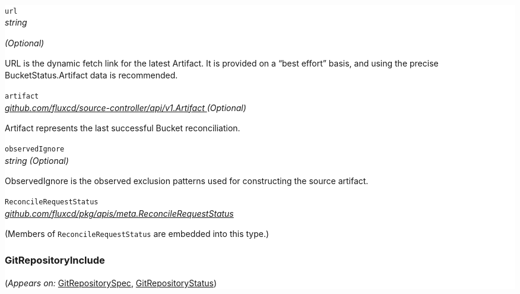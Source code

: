 <code>url</code><br>
<em>
string
</em>
</td>
<td>
<em>(Optional)</em>
<p>URL is the dynamic fetch link for the latest Artifact.
It is provided on a &ldquo;best effort&rdquo; basis, and using the precise
BucketStatus.Artifact data is recommended.</p>
</td>
</tr>
<tr>
<td>
<code>artifact</code><br>
<em>
<a href="https://pkg.go.dev/github.com/fluxcd/source-controller/api/v1#Artifact">
github.com/fluxcd/source-controller/api/v1.Artifact
</a>
</em>
</td>
<td>
<em>(Optional)</em>
<p>Artifact represents the last successful Bucket reconciliation.</p>
</td>
</tr>
<tr>
<td>
<code>observedIgnore</code><br>
<em>
string
</em>
</td>
<td>
<em>(Optional)</em>
<p>ObservedIgnore is the observed exclusion patterns used for constructing
the source artifact.</p>
</td>
</tr>
<tr>
<td>
<code>ReconcileRequestStatus</code><br>
<em>
<a href="https://pkg.go.dev/github.com/fluxcd/pkg/apis/meta#ReconcileRequestStatus">
github.com/fluxcd/pkg/apis/meta.ReconcileRequestStatus
</a>
</em>
</td>
<td>
<p>
(Members of <code>ReconcileRequestStatus</code> are embedded into this type.)
</p>
</td>
</tr>
</tbody>
</table>
</div>
</div>
<h3 id="source.toolkit.fluxcd.io/v1beta2.GitRepositoryInclude">GitRepositoryInclude
</h3>
<p>
(<em>Appears on:</em>
<a href="#source.toolkit.fluxcd.io/v1beta2.GitRepositorySpec">GitRepositorySpec</a>, 
<a href="#source.toolkit.fluxcd.io/v1beta2.GitRepositoryStatus">GitRepositoryStatus</a>)